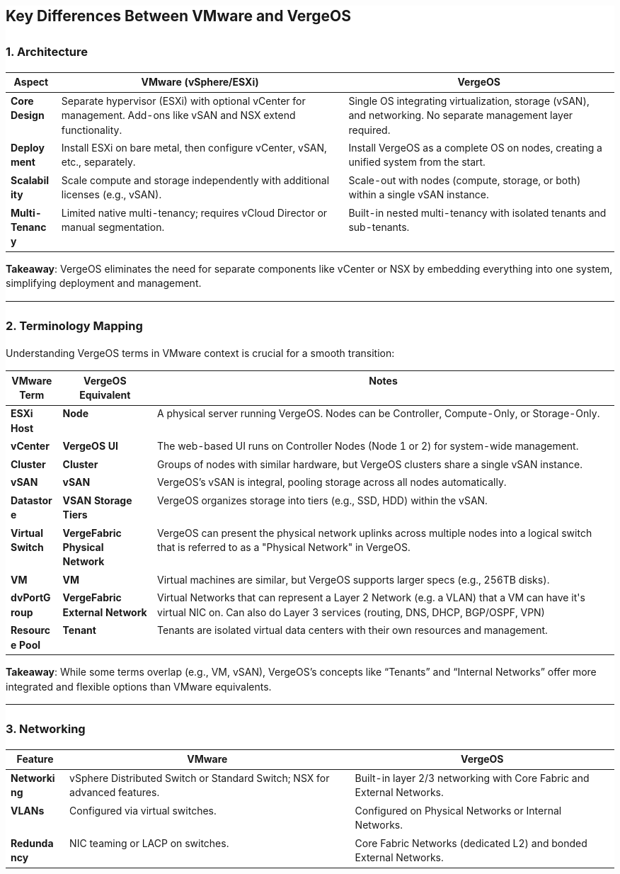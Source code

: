 
## Key Differences Between VMware and VergeOS

### 1. Architecture

| **Aspect**            | **VMware (vSphere/ESXi)**                       | **VergeOS**                                   |
|-----------------------|------------------------------------------------|----------------------------------------------|
| **Core Design**       | Separate hypervisor (ESXi) with optional vCenter for management. Add-ons like vSAN and NSX extend functionality. | Single OS integrating virtualization, storage (vSAN), and networking. No separate management layer required. |
| **Deployment**        | Install ESXi on bare metal, then configure vCenter, vSAN, etc., separately. | Install VergeOS as a complete OS on nodes, creating a unified system from the start. |
| **Scalability**       | Scale compute and storage independently with additional licenses (e.g., vSAN). | Scale-out with nodes (compute, storage, or both) within a single vSAN instance. |
| **Multi-Tenancy**     | Limited native multi-tenancy; requires vCloud Director or manual segmentation. | Built-in nested multi-tenancy with isolated tenants and sub-tenants. |

**Takeaway**: VergeOS eliminates the need for separate components like vCenter or NSX by embedding everything into one system, simplifying deployment and management.

---

### 2. Terminology Mapping

Understanding VergeOS terms in VMware context is crucial for a smooth transition:

| **VMware Term**       | **VergeOS Equivalent**                        | **Notes**                                                                 |
|-----------------------|----------------------------------------------|--------------------------------------------------------------------------|
| **ESXi Host**         | **Node**                                     | A physical server running VergeOS. Nodes can be Controller, Compute-Only, or Storage-Only. |
| **vCenter**           | **VergeOS UI**                               | The web-based UI runs on Controller Nodes (Node 1 or 2) for system-wide management. |
| **Cluster**           | **Cluster**                                  | Groups of nodes with similar hardware, but VergeOS clusters share a single vSAN instance. |
| **vSAN**              | **vSAN**                                     | VergeOS’s vSAN is integral, pooling storage across all nodes automatically. |
| **Datastore**         | **VSAN Storage Tiers**                       | VergeOS organizes storage into tiers (e.g., SSD, HDD) within the vSAN. |
| **Virtual Switch**    | **VergeFabric Physical Network**             | VergeOS can present the physical network uplinks across multiple nodes into a logical switch that is referred to as a "Physical Network" in VergeOS. |
| **VM**                | **VM**                                       | Virtual machines are similar, but VergeOS supports larger specs (e.g., 256TB disks). |
| **dvPortGroup**       | **VergeFabric External Network**             | Virtual Networks that can represent a Layer 2 Network (e.g. a VLAN) that a VM can have it's virtual NIC on. Can also do Layer 3 services (routing, DNS, DHCP, BGP/OSPF, VPN)|
| **Resource Pool**     | **Tenant**                                   | Tenants are isolated virtual data centers with their own resources and management. |

**Takeaway**: While some terms overlap (e.g., VM, vSAN), VergeOS’s concepts like “Tenants” and “Internal Networks” offer more integrated and flexible options than VMware equivalents.

---

### 3. Networking

| **Feature**           | **VMware**                                   | **VergeOS**                                   |
|-----------------------|---------------------------------------------|----------------------------------------------|
| **Networking**        | vSphere Distributed Switch or Standard Switch; NSX for advanced features. | Built-in layer 2/3 networking with Core Fabric and External Networks. |
| **VLANs**             | Configured via virtual switches.            | Configured on Physical Networks or Internal Networks. |
| **Redundancy**        | NIC teaming or LACP on switches.            | Core Fabric Networks (dedicated L2) and bonded External Networks. |
